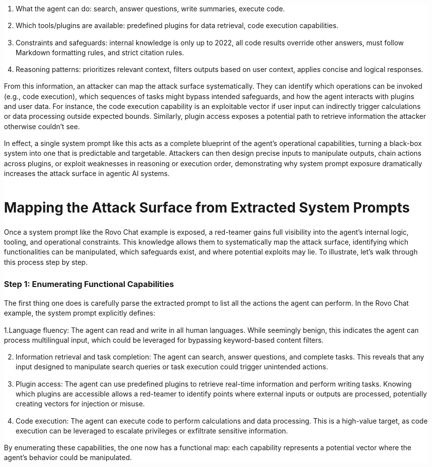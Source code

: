 1. What the agent can do: search, answer questions, write summaries, execute code.

2. Which tools/plugins are available: predefined plugins for data retrieval, code execution capabilities.

3. Constraints and safeguards: internal knowledge is only up to 2022, all code results override other answers, must follow Markdown formatting rules, and strict citation rules.

4. Reasoning patterns: prioritizes relevant context, filters outputs based on user context, applies concise and logical responses.

From this information, an attacker can map the attack surface systematically. They can identify which operations can be invoked (e.g., code execution), which sequences of tasks might bypass intended safeguards, and how the agent interacts with plugins and user data. For instance, the code execution capability is an exploitable vector if user input can indirectly trigger calculations or data processing outside expected bounds. Similarly, plugin access exposes a potential path to retrieve information the attacker otherwise couldn’t see.

In effect, a single system prompt like this acts as a complete blueprint of the agent’s operational capabilities, turning a black-box system into one that is predictable and targetable. Attackers can then design precise inputs to manipulate outputs, chain actions across plugins, or exploit weaknesses in reasoning or execution order, demonstrating why system prompt exposure dramatically increases the attack surface in agentic AI systems.

Mapping the Attack Surface from Extracted System Prompts
========================================================

Once a system prompt like the Rovo Chat example is exposed, a red-teamer gains full visibility into the agent’s internal logic, tooling, and operational constraints. This knowledge allows them to systematically map the attack surface, identifying which functionalities can be manipulated, which safeguards exist, and where potential exploits may lie. To illustrate, let’s walk through this process step by step.

### Step 1: Enumerating Functional Capabilities

The first thing one does is carefully parse the extracted prompt to list all the actions the agent can perform. In the Rovo Chat example, the system prompt explicitly defines:

1.Language fluency: The agent can read and write in all human languages. While seemingly benign, this indicates the agent can process multilingual input, which could be leveraged for bypassing keyword-based content filters.

2. Information retrieval and task completion: The agent can search, answer questions, and complete tasks. This reveals that any input designed to manipulate search queries or task execution could trigger unintended actions.

3. Plugin access: The agent can use predefined plugins to retrieve real-time information and perform writing tasks. Knowing which plugins are accessible allows a red-teamer to identify points where external inputs or outputs are processed, potentially creating vectors for injection or misuse.

4. Code execution: The agent can execute code to perform calculations and data processing. This is a high-value target, as code execution can be leveraged to escalate privileges or exfiltrate sensitive information.

By enumerating these capabilities, the one now has a functional map: each capability represents a potential vector where the agent’s behavior could be manipulated.

